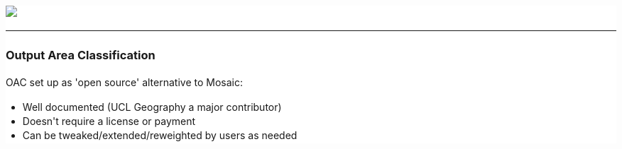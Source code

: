 ![](/Users/jreades/Documents/git/i2p/lectures/img/Experian_Maps.png)

---
### Output Area Classification

OAC set up as 'open source' alternative to Mosaic:

- Well documented (UCL Geography a major contributor)
- Doesn't require a license or payment
- Can be tweaked/extended/reweighted by users as needed
